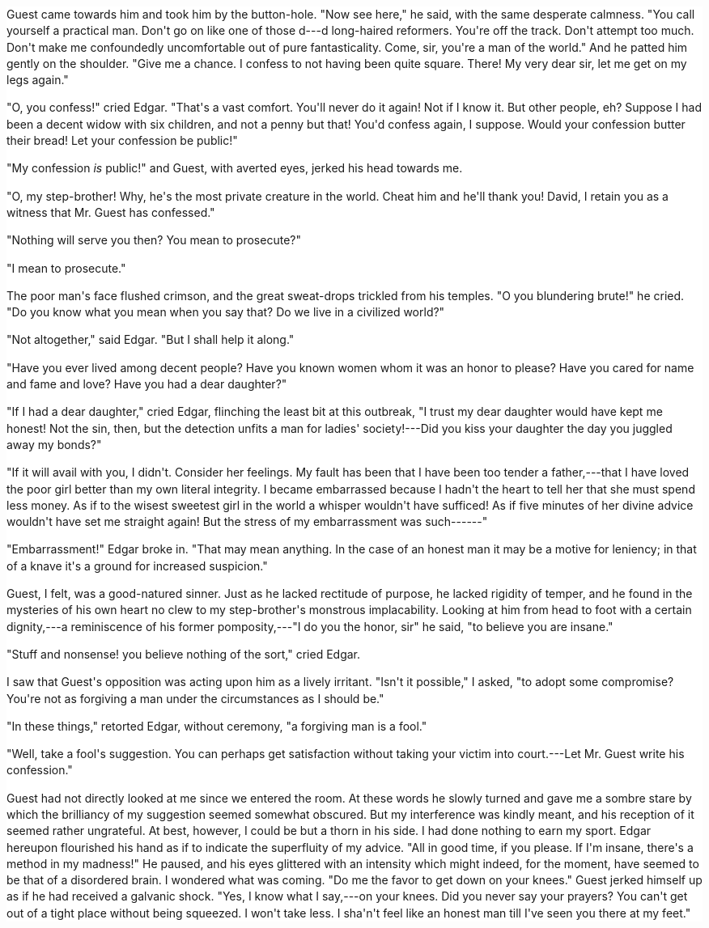 Guest came towards him and took him by the button-hole. "Now see here," he said, with the same desperate calmness. "You call yourself a practical man. Don't go on like one of those d---d long-haired reformers. You're off the track. Don't attempt too much. Don't make me confoundedly uncomfortable out of pure fantasticality. Come, sir, you're a man of the world." And he patted him gently on the shoulder. "Give me a chance. I confess to not having been quite square. There! My very dear sir, let me get on my legs again."

"O, you confess!" cried Edgar. "That's a vast comfort. You'll never do it again! Not if I know it. But other people, eh? Suppose I had been a decent widow with six children, and not a penny but that! You'd confess again, I suppose. Would your confession butter their bread! Let your confession be public!"

"My confession _is_ public!" and Guest, with averted eyes, jerked his head towards me.

"O, my step-brother! Why, he's the most private creature in the world. Cheat him and he'll thank you! David, I retain you as a witness that Mr. Guest has confessed."

"Nothing will serve you then? You mean to prosecute?"

"I mean to prosecute."

The poor man's face flushed crimson, and the great sweat-drops trickled from his temples. "O you blundering brute!" he cried. "Do you know what you mean when you say that? Do we live in a civilized world?"

"Not altogether," said Edgar. "But I shall help it along."

"Have you ever lived among decent people? Have you known women whom it was an honor to please? Have you cared for name and fame and love? Have you had a dear daughter?"

"If I had a dear daughter," cried Edgar, flinching the least bit at this outbreak, "I trust my dear daughter would have kept me honest! Not the sin, then, but the detection unfits a man for ladies' society!---Did you kiss your daughter the day you juggled away my bonds?"

"If it will avail with you, I didn't. Consider her feelings. My fault has been that I have been too tender a father,---that I have loved the poor girl better than my own literal integrity. I became embarrassed because I hadn't the heart to tell her that she must spend less money. As if to the wisest sweetest girl in the world a whisper wouldn't have sufficed! As if five minutes of her divine advice wouldn't have set me straight again! But the stress of my embarrassment was such------"

"Embarrassment!" Edgar broke in. "That may mean anything. In the case of an honest man it may be a motive for leniency; in that of a knave it's a ground for increased suspicion."

Guest, I felt, was a good-natured sinner. Just as he lacked rectitude of purpose, he lacked rigidity of temper, and he found in the mysteries of his own heart no clew to my step-brother's monstrous implacability. Looking at him from head to foot with a certain dignity,---a reminiscence of his former pomposity,---"I do you the honor, sir" he said, "to believe you are insane."

"Stuff and nonsense! you believe nothing of the sort," cried Edgar.

I saw that Guest's opposition was acting upon him as a lively irritant. "Isn't it possible," I asked, "to adopt some compromise? You're not as forgiving a man under the circumstances as I should be."

"In these things," retorted Edgar, without ceremony, "a forgiving man is a fool."

"Well, take a fool's suggestion. You can perhaps get satisfaction without taking your victim into court.---Let Mr. Guest write his confession."

Guest had not directly looked at me since we entered the room. At these words he slowly turned and gave me a sombre stare by which the brilliancy of my suggestion seemed somewhat obscured. But my interference was kindly meant, and his reception of it seemed rather ungrateful. At best, however, I could be but a thorn in his side. I had done nothing to earn my sport. Edgar hereupon flourished his hand as if to indicate the superfluity of my advice. "All in good time, if you please. If I'm insane, there's a method in my madness!" He paused, and his eyes glittered with an intensity which might indeed, for the moment, have seemed to be that of a disordered brain. I wondered what was coming. "Do me the favor to get down on your knees." Guest jerked himself up as if he had received a galvanic shock. "Yes, I know what I say,---on your knees. Did you never say your prayers? You can't get out of a tight place without being squeezed. I won't take less. I sha'n't feel like an honest man till I've seen you there at my feet."

